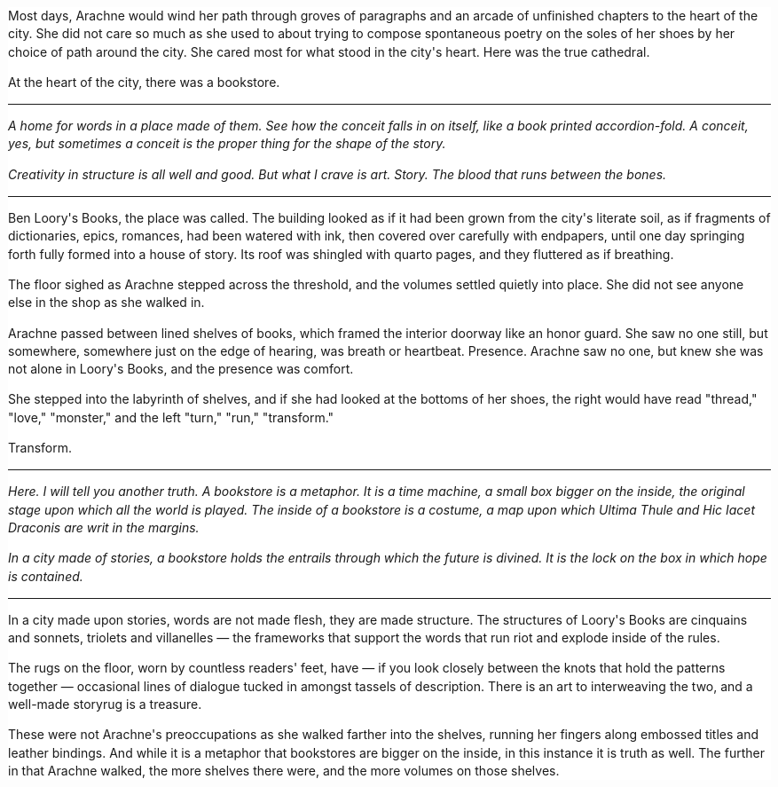Most days, Arachne would wind her path through groves of paragraphs and an arcade of unfinished chapters to the heart of the city. She did not care so much as she used to about trying to compose spontaneous poetry on the soles of her shoes by her choice of path around the city. She cared most for what stood in the city's heart. Here was the true cathedral.

At the heart of the city, there was a bookstore.

----

_A home for words_ _in a place made of them. See how the conceit falls in on itself, like a book printed accordion-fold. A conceit, yes, but sometimes a conceit is the proper thing for the shape of the story._

_Creativity in structure is all well and good. But what I crave is art. Story. The blood that runs between the bones._

----

Ben Loory's Books, the place was called. The building looked as if it had been grown from the city's literate soil, as if fragments of dictionaries, epics, romances, had been watered with ink, then covered over carefully with endpapers, until one day springing forth fully formed into a house of story. Its roof was shingled with quarto pages, and they fluttered as if breathing.

The floor sighed as Arachne stepped across the threshold, and the volumes settled quietly into place. She did not see anyone else in the shop as she walked in.

Arachne passed between lined shelves of books, which framed the interior doorway like an honor guard. She saw no one still, but somewhere, somewhere just on the edge of hearing, was breath or heartbeat. Presence. Arachne saw no one, but knew she was not alone in Loory's Books, and the presence was comfort.

She stepped into the labyrinth of shelves, and if she had looked at the bottoms of her shoes, the right would have read "thread," "love," "monster," and the left "turn," "run," "transform."

Transform.

----

_Here. I will tell you another truth. A bookstore is a metaphor. It is a time machine, a small box bigger on the inside, the original stage upon which all the world is played. The inside of a bookstore is a costume, a map upon which Ultima Thule and Hic Iacet Draconis are writ in the margins._

_In a city made of stories, a bookstore holds the entrails through which the future is divined. It is the lock on the box in which hope is contained._

----

In a city made upon stories, words are not made flesh, they are made structure. The structures of Loory's Books are cinquains and sonnets, triolets and villanelles — the frameworks that support the words that run riot and explode inside of the rules.

The rugs on the floor, worn by countless readers' feet, have — if you look closely between the knots that hold the patterns together — occasional lines of dialogue tucked in amongst tassels of description. There is an art to interweaving the two, and a well-made storyrug is a treasure.

These were not Arachne's preoccupations as she walked farther into the shelves, running her fingers along embossed titles and leather bindings. And while it is a metaphor that bookstores are bigger on the inside, in this instance it is truth as well. The further in that Arachne walked, the more shelves there were, and the more volumes on those shelves.
